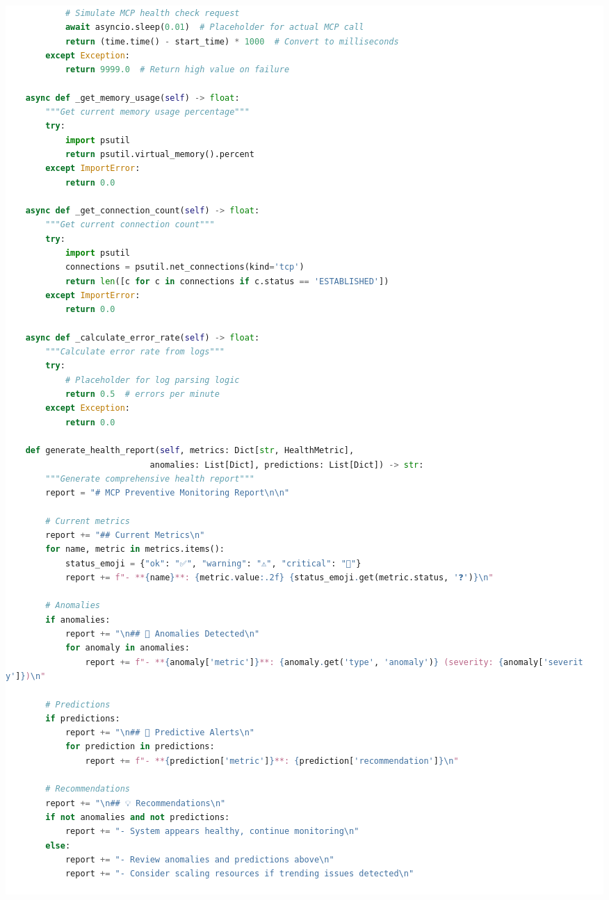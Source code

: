 ```python
            # Simulate MCP health check request
            await asyncio.sleep(0.01)  # Placeholder for actual MCP call
            return (time.time() - start_time) * 1000  # Convert to milliseconds
        except Exception:
            return 9999.0  # Return high value on failure
    
    async def _get_memory_usage(self) -> float:
        """Get current memory usage percentage"""
        try:
            import psutil
            return psutil.virtual_memory().percent
        except ImportError:
            return 0.0
    
    async def _get_connection_count(self) -> float:
        """Get current connection count"""
        try:
            import psutil
            connections = psutil.net_connections(kind='tcp')
            return len([c for c in connections if c.status == 'ESTABLISHED'])
        except ImportError:
            return 0.0
    
    async def _calculate_error_rate(self) -> float:
        """Calculate error rate from logs"""
        try:
            # Placeholder for log parsing logic
            return 0.5  # errors per minute
        except Exception:
            return 0.0

    def generate_health_report(self, metrics: Dict[str, HealthMetric], 
                             anomalies: List[Dict], predictions: List[Dict]) -> str:
        """Generate comprehensive health report"""
        report = "# MCP Preventive Monitoring Report\n\n"
        
        # Current metrics
        report += "## Current Metrics\n"
        for name, metric in metrics.items():
            status_emoji = {"ok": "✅", "warning": "⚠️", "critical": "🔴"}
            report += f"- **{name}**: {metric.value:.2f} {status_emoji.get(metric.status, '❓')}\n"
        
        # Anomalies
        if anomalies:
            report += "\n## 🚨 Anomalies Detected\n"
            for anomaly in anomalies:
                report += f"- **{anomaly['metric']}**: {anomaly.get('type', 'anomaly')} (severity: {anomaly['severity']})\n"
        
        # Predictions
        if predictions:
            report += "\n## 🔮 Predictive Alerts\n"
            for prediction in predictions:
                report += f"- **{prediction['metric']}**: {prediction['recommendation']}\n"
        
        # Recommendations
        report += "\n## 💡 Recommendations\n"
        if not anomalies and not predictions:
            report += "- System appears healthy, continue monitoring\n"
        else:
            report += "- Review anomalies and predictions above\n"
            report += "- Consider scaling resources if trending issues detected\n"
        
```